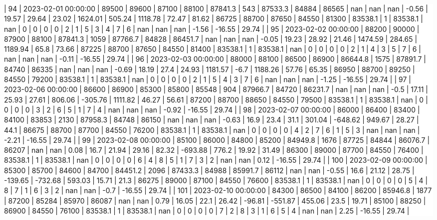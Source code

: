 |  94 | 2023-02-01 00:00:00 |  89500 |  89600 | 87100 |   88100 |     87841.3 |      543 |  87533.3 |    84884 |  86565   |       nan |     nan   |     nan   | -0.56 |    19.57 |    29.64 |    23.02 |       1624.01 |         505.24 |        1118.78 |           72.47 |           81.62 |   86725 |    88700 |   87650 |    84550 |    81300 |        83538.1 |               1 |         83538.1 |           nan   |                    0 |                 0 |              0 |            0 |           2 |           1 |          5 |            3 |             4 |             7 |             6 |            nan |            nan |            nan |   -1.56 | -16.55 | 29.74 |
|  95 | 2023-02-02 00:00:00 |  88200 |  90000 | 87900 |   88100 |     87841.3 |     1059 |  87766.7 |    84828 |  86451.7 |       nan |     nan   |     nan   | -0.05 |    19.23 |    28.92 |    21.46 |       1474.59 |         284.65 |        1189.94 |           65.8  |           73.66 |   87225 |    88700 |   87650 |    84550 |    81400 |        83538.1 |               1 |         83538.1 |           nan   |                    0 |                 0 |              0 |            0 |           2 |           1 |          4 |            3 |             5 |             7 |             6 |            nan |            nan |            nan |   -0.11 | -16.55 | 29.74 |
|  96 | 2023-02-03 00:00:00 |  88000 |  88100 | 86500 |   86900 |     86644.8 |     1575 |  87891.7 |    84740 |  86335   |       nan |     nan   |     nan   | -0.69 |    18.19 |    27.4  |    24.93 |       1181.57 |          -6.7  |        1188.26 |           57.76 |           65.35 |   86950 |    88700 |   89250 |    84550 |    79200 |        83538.1 |               1 |         83538.1 |           nan   |                    0 |                 0 |              0 |            0 |           2 |           1 |          5 |            4 |             3 |             7 |             6 |            nan |            nan |            nan |   -1.25 | -16.55 | 29.74 |
|  97 | 2023-02-06 00:00:00 |  86600 |  86900 | 85300 |   85800 |     85548   |      904 |  87966.7 |    84720 |  86231.7 |       nan |     nan   |     nan   | -0.5  |    17.11 |    25.93 |    27.61 |        806.06 |        -305.76 |        1111.82 |           46.27 |           56.61 |   87200 |    88700 |   88650 |    84550 |    79500 |        83538.1 |               1 |         83538.1 |           nan   |                    0 |                 0 |              0 |            0 |           3 |           2 |          6 |            5 |             1 |             7 |             4 |            nan |            nan |            nan |   -0.92 | -16.55 | 29.74 |
|  98 | 2023-02-07 00:00:00 |  86000 |  86400 | 83400 |   84100 |     83853   |     2130 |  87958.3 |    84748 |  86150   |       nan |     nan   |     nan   | -0.63 |    16.9  |    23.4  |    31.1  |        301.04 |        -648.62 |         949.67 |           28.27 |           44.1  |   86675 |    88700 |   87700 |    84550 |    76200 |        83538.1 |               1 |         83538.1 |           nan   |                    0 |                 0 |              0 |            0 |           4 |           2 |          7 |            6 |             1 |             5 |             3 |            nan |            nan |            nan |   -2.21 | -16.55 | 29.74 |
|  99 | 2023-02-08 00:00:00 |  85100 |  86000 | 84800 |   85200 |     84949.8 |     1676 |  87725   |    84844 |  86076.7 |     86207 |     nan   |     nan   |  0.08 |    16.7  |    21.94 |    29.16 |         82.32 |        -693.88 |         776.2  |           19.92 |           31.49 |   86300 |    89000 |   87700 |    84550 |    76400 |        83538.1 |               1 |         83538.1 |           nan   |                    0 |                 0 |              0 |            0 |           6 |           4 |          8 |            5 |             1 |             7 |             3 |              2 |            nan |            nan |    0.12 | -16.55 | 29.74 |
| 100 | 2023-02-09 00:00:00 |  85300 |  85700 | 84600 |   84700 |     84451.2 |     2096 |  87433.3 |    84988 |  85991.7 |     86112 |     nan   |     nan   | -0.55 |    16.6  |    21.12 |    28.75 |       -139.65 |        -732.68 |         593.03 |           15.71 |           21.3  |   86275 |    89000 |   87100 |    84550 |    76600 |        83538.1 |               1 |         83538.1 |           nan   |                    0 |                 0 |              0 |            0 |           5 |           4 |          8 |            7 |             1 |             6 |             3 |              2 |            nan |            nan |   -0.7  | -16.55 | 29.74 |
| 101 | 2023-02-10 00:00:00 |  84300 |  86500 | 84100 |   86200 |     85946.8 |     1877 |  87200   |    85284 |  85970   |     86087 |     nan   |     nan   |  0.79 |    16.05 |    22.1  |    26.42 |        -96.81 |        -551.87 |         455.06 |           23.5  |           19.71 |   85100 |    88250 |   86900 |    84550 |    76100 |        83538.1 |               1 |         83538.1 |           nan   |                    0 |                 0 |              0 |            0 |           7 |           2 |          8 |            3 |             1 |             6 |             5 |              4 |            nan |            nan |    2.25 | -16.55 | 29.74 |